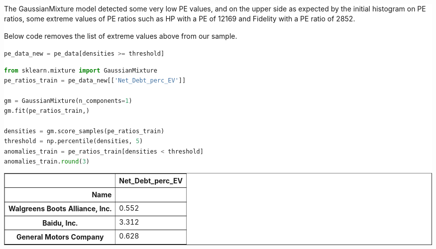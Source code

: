 </table>
</div>



The GaussianMixture model detected some very low PE values, and on the upper side as expected by the initial histogram on PE ratios, some extreme values of PE ratios such as HP with a PE of 12169 and Fidelity with a PE ratio of 2852.

Below code removes the list of extreme values above from our sample.


```python
pe_data_new = pe_data[densities >= threshold]
```


```python
from sklearn.mixture import GaussianMixture
pe_ratios_train = pe_data_new[['Net_Debt_perc_EV']]

gm = GaussianMixture(n_components=1)
gm.fit(pe_ratios_train,)

densities = gm.score_samples(pe_ratios_train)
threshold = np.percentile(densities, 5)
anomalies_train = pe_ratios_train[densities < threshold]
anomalies_train.round(3)
```




<div>
<style scoped>
    .dataframe tbody tr th:only-of-type {
        vertical-align: middle;
    }

    .dataframe tbody tr th {
        vertical-align: top;
    }

    .dataframe thead th {
        text-align: right;
    }
</style>
<table border="1" class="dataframe">
  <thead>
    <tr style="text-align: right;">
      <th></th>
      <th>Net_Debt_perc_EV</th>
    </tr>
    <tr>
      <th>Name</th>
      <th></th>
    </tr>
  </thead>
  <tbody>
    <tr>
      <th>Walgreens Boots Alliance, Inc.</th>
      <td>0.552</td>
    </tr>
    <tr>
      <th>Baidu, Inc.</th>
      <td>3.312</td>
    </tr>
    <tr>
      <th>General Motors Company</th>
      <td>0.628</td>
    </tr>